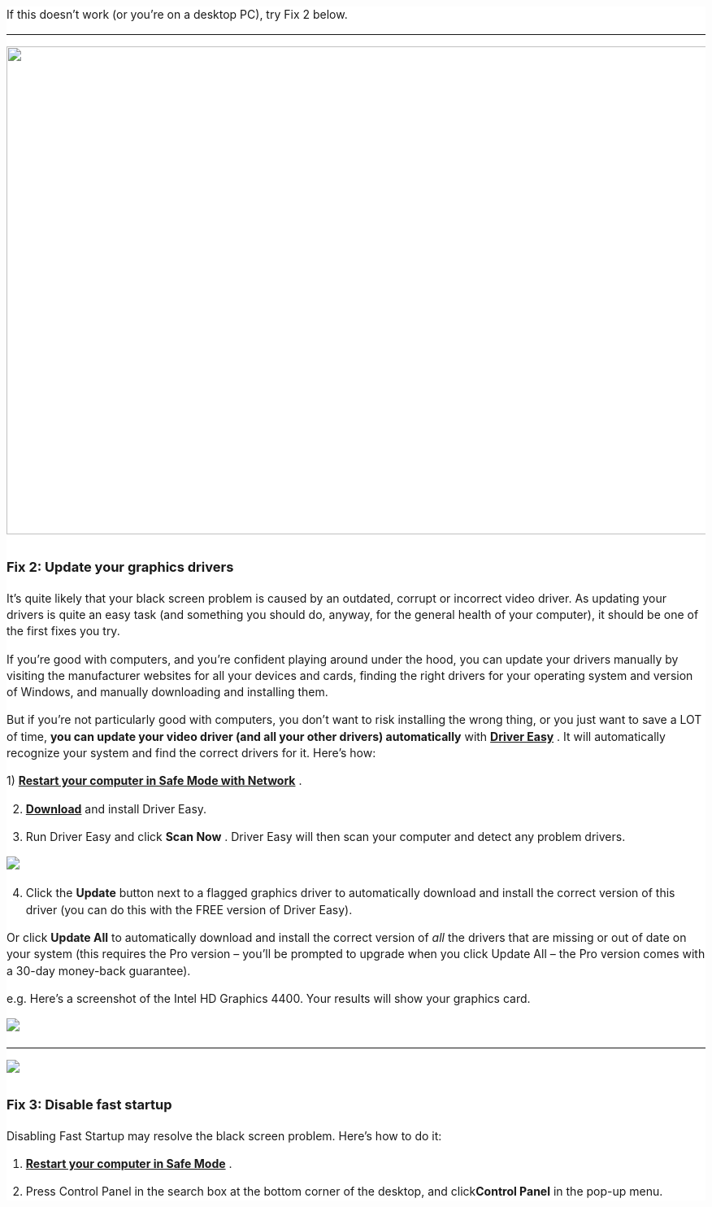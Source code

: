  If this doesn’t work (or you’re on a desktop PC), try Fix 2 below.

---


<a href="https://appsumo.8odi.net/c/5597632/2075482/7443" target="_top" id="2075482"><img src="//a.impactradius-go.com/display-ad/7443-2075482" border="0" alt="" width="1200" height="600"/></a><img height="0" width="0" src="https://appsumo.8odi.net/i/5597632/2075482/7443" style="position:absolute;visibility:hidden;" border="0" />

### **Fix 2: Update your graphics drivers**

 It’s quite likely that your black screen problem is caused by an outdated, corrupt or incorrect video driver. As updating your drivers is quite an easy task (and something you should do, anyway, for the general health of your computer), it should be one of the first fixes you try.

 If you’re good with computers, and you’re confident playing around under the hood, you can update your drivers manually by visiting the manufacturer websites for all your devices and cards, finding the right drivers for your operating system and version of Windows, and manually downloading and installing them.

 But if you’re not particularly good with computers, you don’t want to risk installing the wrong thing, or you just want to save a LOT of time, **you can update your video driver (and all your other drivers) automatically** with **[Driver Easy](https://tools.techidaily.com/drivereasy/download/)**  . It will automatically recognize your system and find the correct drivers for it. Here’s how:

 1)[](https://tools.techidaily.com/drivereasy/download/) [**Restart your computer in Safe Mode with Network**](https://tools.techidaily.com/drivereasy/download/) .

 2) **[Download](https://tools.techidaily.com/drivereasy/download/)**   and install Driver Easy.

 3) Run Driver Easy and click **Scan Now** . Driver Easy will then scan your computer and detect any problem drivers.

![](https://images.drivereasy.com/wp-content/uploads/2017/09/img_59b9f98c105dc.png)

 4) Click the **Update** button next to a flagged graphics driver to automatically download and install the correct version of this driver (you can do this with the FREE version of Driver Easy).

 Or click **Update All**  to automatically download and install the correct version of _all_   the drivers that are missing or out of date on your system (this requires the Pro version – you’ll be prompted to upgrade when you click Update All – the Pro version comes with a 30-day money-back guarantee).

 e.g. Here’s a screenshot of the Intel HD Graphics 4400\. Your results will show your graphics card.

![](https://images.drivereasy.com/wp-content/uploads/2017/09/img_59b9f983d7188.jpg)

---


<a href="https://secure.2checkout.com/order/checkout.php?PRODS=3727260&QTY=1&AFFILIATE=108875&CART=1"><img src="http://www.aiseesoft.com/avangate/30p/banner.jpg" border="0"></a>

### **Fix 3: Disable fast startup**

 Disabling Fast Startup may resolve the black screen problem. Here’s how to do it:

 1) [**Restart your computer in Safe Mode**](https://tools.techidaily.com/drivereasy/download/)  .

 2) Press Control Panel in the search box at the bottom corner of the desktop, and click**Control Panel** in the pop-up menu.  
